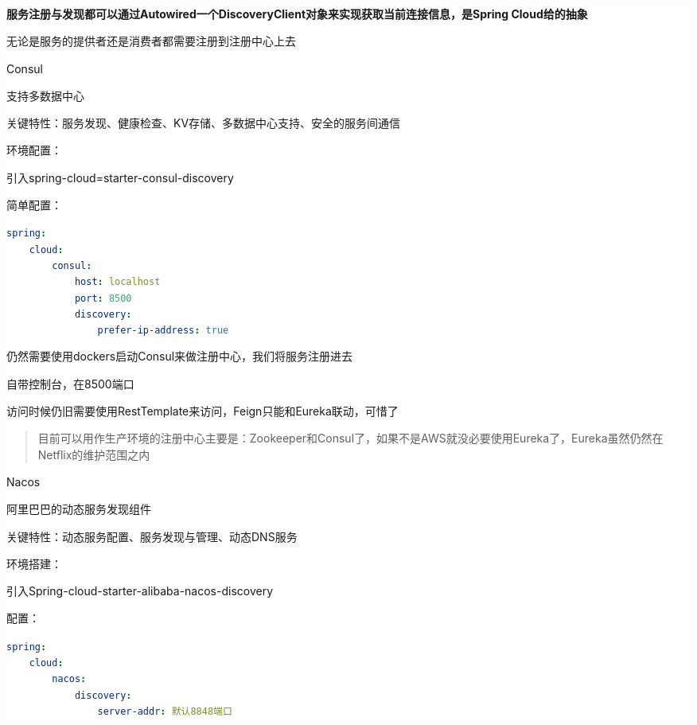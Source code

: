 

**服务注册与发现都可以通过Autowired一个DiscoveryClient对象来实现获取当前连接信息，是Spring Cloud给的抽象**



无论是服务的提供者还是消费者都需要注册到注册中心上去





Consul

支持多数据中心

关键特性：服务发现、健康检查、KV存储、多数据中心支持、安全的服务间通信



环境配置：

引入spring-cloud=starter-consul-discovery

简单配置：

```yaml
spring:
	cloud:
		consul:
			host: localhost
			port: 8500
			discovery:
				prefer-ip-address: true
```



仍然需要使用dockers启动Consul来做注册中心，我们将服务注册进去

自带控制台，在8500端口

访问时候仍旧需要使用RestTemplate来访问，Feign只能和Eureka联动，可惜了





> 目前可以用作生产环境的注册中心主要是：Zookeeper和Consul了，如果不是AWS就没必要使用Eureka了，Eureka虽然仍然在Netflix的维护范围之内



Nacos

阿里巴巴的动态服务发现组件

关键特性：动态服务配置、服务发现与管理、动态DNS服务



环境搭建：

引入Spring-cloud-starter-alibaba-nacos-discovery

配置：

```yaml
spring:
	cloud:
		nacos:
			discovery:
				server-addr: 默认8848端口
```
